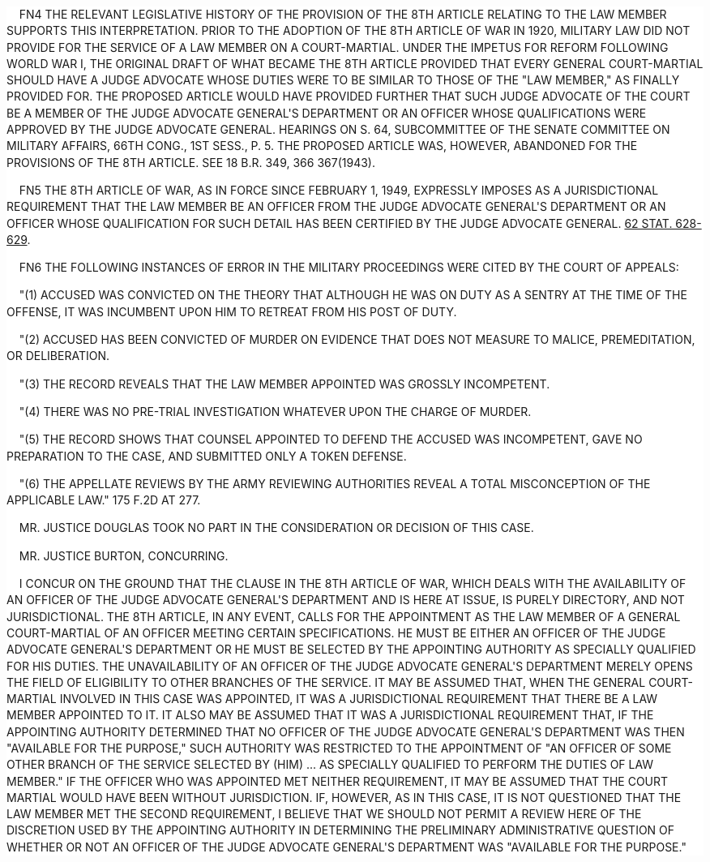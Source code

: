     FN4  THE RELEVANT LEGISLATIVE HISTORY OF THE PROVISION OF THE 8TH ARTICLE RELATING TO THE LAW MEMBER SUPPORTS THIS INTERPRETATION.  PRIOR TO THE ADOPTION OF THE 8TH ARTICLE OF WAR IN 1920, MILITARY LAW DID NOT PROVIDE FOR THE SERVICE OF A LAW MEMBER ON A COURT-MARTIAL.  UNDER THE IMPETUS FOR REFORM FOLLOWING WORLD WAR I, THE ORIGINAL DRAFT OF WHAT BECAME THE 8TH ARTICLE PROVIDED THAT EVERY GENERAL COURT-MARTIAL SHOULD HAVE A JUDGE ADVOCATE WHOSE DUTIES WERE TO BE SIMILAR TO THOSE OF THE "LAW MEMBER," AS FINALLY PROVIDED FOR.  THE PROPOSED ARTICLE WOULD HAVE PROVIDED FURTHER THAT SUCH JUDGE ADVOCATE OF THE COURT BE A MEMBER OF THE JUDGE ADVOCATE GENERAL'S DEPARTMENT OR AN OFFICER WHOSE QUALIFICATIONS WERE APPROVED BY THE JUDGE ADVOCATE GENERAL.  HEARINGS ON S. 64, SUBCOMMITTEE OF THE SENATE COMMITTEE ON MILITARY AFFAIRS, 66TH CONG., 1ST SESS., P. 5.  THE PROPOSED ARTICLE WAS, HOWEVER, ABANDONED FOR THE PROVISIONS OF THE 8TH ARTICLE.  SEE 18 B.R. 349, 366 367(1943).

    FN5  THE 8TH ARTICLE OF WAR, AS IN FORCE SINCE FEBRUARY 1, 1949, EXPRESSLY IMPOSES AS A JURISDICTIONAL REQUIREMENT THAT THE LAW MEMBER BE AN OFFICER FROM THE JUDGE ADVOCATE GENERAL'S DEPARTMENT OR AN OFFICER WHOSE QUALIFICATION FOR SUCH DETAIL HAS BEEN CERTIFIED BY THE JUDGE ADVOCATE GENERAL.  [62 STAT. 628-629][/us/stat/62/628].

    FN6  THE FOLLOWING INSTANCES OF ERROR IN THE MILITARY PROCEEDINGS WERE CITED BY THE COURT OF APPEALS:

    "(1)  ACCUSED WAS CONVICTED ON THE THEORY THAT ALTHOUGH HE WAS ON DUTY AS A SENTRY AT THE TIME OF THE OFFENSE, IT WAS INCUMBENT UPON HIM TO RETREAT FROM HIS POST OF DUTY.

    "(2)  ACCUSED HAS BEEN CONVICTED OF MURDER ON EVIDENCE THAT DOES NOT MEASURE TO MALICE, PREMEDITATION, OR DELIBERATION.

    "(3)  THE RECORD REVEALS THAT THE LAW MEMBER APPOINTED WAS GROSSLY INCOMPETENT.

    "(4)  THERE WAS NO PRE-TRIAL INVESTIGATION WHATEVER UPON THE CHARGE OF MURDER.

    "(5)  THE RECORD SHOWS THAT COUNSEL APPOINTED TO DEFEND THE ACCUSED WAS INCOMPETENT, GAVE NO PREPARATION TO THE CASE, AND SUBMITTED ONLY A TOKEN DEFENSE.

    "(6)  THE APPELLATE REVIEWS BY THE ARMY REVIEWING AUTHORITIES REVEAL A TOTAL MISCONCEPTION OF THE APPLICABLE LAW."  175 F.2D AT 277.

    MR. JUSTICE DOUGLAS TOOK NO PART IN THE CONSIDERATION OR DECISION OF THIS CASE.

    MR. JUSTICE BURTON, CONCURRING.

    I CONCUR ON THE GROUND THAT THE CLAUSE IN THE 8TH ARTICLE OF WAR, WHICH DEALS WITH THE AVAILABILITY OF AN OFFICER OF THE JUDGE ADVOCATE GENERAL'S DEPARTMENT AND IS HERE AT ISSUE, IS PURELY DIRECTORY, AND NOT JURISDICTIONAL.  THE 8TH ARTICLE, IN ANY EVENT, CALLS FOR THE APPOINTMENT AS THE LAW MEMBER OF A GENERAL COURT-MARTIAL OF AN OFFICER MEETING CERTAIN SPECIFICATIONS.  HE MUST BE EITHER AN OFFICER OF THE JUDGE ADVOCATE GENERAL'S DEPARTMENT OR HE MUST BE SELECTED BY THE APPOINTING AUTHORITY AS SPECIALLY QUALIFIED FOR HIS DUTIES.  THE UNAVAILABILITY OF AN OFFICER OF THE JUDGE ADVOCATE GENERAL'S DEPARTMENT MERELY OPENS THE FIELD OF ELIGIBILITY TO OTHER BRANCHES OF THE SERVICE.    IT MAY BE ASSUMED THAT, WHEN THE GENERAL COURT-MARTIAL INVOLVED IN THIS CASE WAS APPOINTED, IT WAS A JURISDICTIONAL REQUIREMENT THAT THERE BE A LAW MEMBER APPOINTED TO IT.  IT ALSO MAY BE ASSUMED THAT IT WAS A JURISDICTIONAL REQUIREMENT THAT, IF THE APPOINTING AUTHORITY DETERMINED THAT NO OFFICER OF THE JUDGE ADVOCATE GENERAL'S DEPARTMENT WAS THEN "AVAILABLE FOR THE PURPOSE," SUCH AUTHORITY WAS RESTRICTED TO THE APPOINTMENT OF "AN OFFICER OF SOME OTHER BRANCH OF THE SERVICE SELECTED BY (HIM)  ...  AS SPECIALLY QUALIFIED TO PERFORM THE DUTIES OF LAW MEMBER."  IF THE OFFICER WHO WAS APPOINTED MET NEITHER REQUIREMENT, IT MAY BE ASSUMED THAT THE COURT MARTIAL WOULD HAVE BEEN WITHOUT JURISDICTION.  IF, HOWEVER, AS IN THIS CASE, IT IS NOT QUESTIONED THAT THE LAW MEMBER MET THE SECOND REQUIREMENT, I BELIEVE THAT WE SHOULD NOT PERMIT A REVIEW HERE OF THE DISCRETION USED BY THE APPOINTING AUTHORITY IN DETERMINING THE PRELIMINARY ADMINISTRATIVE QUESTION OF WHETHER OR NOT AN OFFICER OF THE JUDGE ADVOCATE GENERAL'S DEPARTMENT WAS "AVAILABLE FOR THE PURPOSE."


[/us/courts/scotus/usReporter/339/103]: https://publicdocs.github.io/go/links?ns=uslm-x&ref=%2Fus%2Fcourts%2Fscotus%2FusReporter%2F339%2F103
[/us/usc/t28/s1254]: https://publicdocs.github.io/go/links?ns=uslm&ref=%2Fus%2Fusc%2Ft28%2Fs1254
[/us/courts/scotus/usReporter/327/1]: https://publicdocs.github.io/go/links?ns=uslm-x&ref=%2Fus%2Fcourts%2Fscotus%2FusReporter%2F327%2F1
[/us/courts/scotus/usReporter/338/890]: https://publicdocs.github.io/go/links?ns=uslm-x&ref=%2Fus%2Fcourts%2Fscotus%2FusReporter%2F338%2F890
[/us/stat/41/805]: https://publicdocs.github.io/go/links?ns=uslm&ref=%2Fus%2Fstat%2F41%2F805
[/us/usc/t10/s1564]: https://publicdocs.github.io/go/links?ns=uslm&ref=%2Fus%2Fusc%2Ft10%2Fs1564
[/us/courts/scotus/usReporter/338/890]: https://publicdocs.github.io/go/links?ns=uslm-x&ref=%2Fus%2Fcourts%2Fscotus%2FusReporter%2F338%2F890
[/us/usc/t28/s1254]: https://publicdocs.github.io/go/links?ns=uslm&ref=%2Fus%2Fusc%2Ft28%2Fs1254
[/us/stat/41/788]: https://publicdocs.github.io/go/links?ns=uslm&ref=%2Fus%2Fstat%2F41%2F788
[/us/usc/t10/s1479]: https://publicdocs.github.io/go/links?ns=uslm&ref=%2Fus%2Fusc%2Ft10%2Fs1479
[/us/courts/scotus/usReporter/255/1]: https://publicdocs.github.io/go/links?ns=uslm-x&ref=%2Fus%2Fcourts%2Fscotus%2FusReporter%2F255%2F1
[/us/courts/scotus/usReporter/165/553]: https://publicdocs.github.io/go/links?ns=uslm-x&ref=%2Fus%2Fcourts%2Fscotus%2FusReporter%2F165%2F553
[/us/courts/scotus/usReporter/140/240]: https://publicdocs.github.io/go/links?ns=uslm-x&ref=%2Fus%2Fcourts%2Fscotus%2FusReporter%2F140%2F240
[/us/courts/scotus/usReporter/336/210]: https://publicdocs.github.io/go/links?ns=uslm-x&ref=%2Fus%2Fcourts%2Fscotus%2FusReporter%2F336%2F210
[/us/courts/scotus/usReporter/336/695]: https://publicdocs.github.io/go/links?ns=uslm-x&ref=%2Fus%2Fcourts%2Fscotus%2FusReporter%2F336%2F695
[/us/courts/scotus/usReporter/137/147]: https://publicdocs.github.io/go/links?ns=uslm-x&ref=%2Fus%2Fcourts%2Fscotus%2FusReporter%2F137%2F147
[/us/courts/scotus/usReporter/327/1]: https://publicdocs.github.io/go/links?ns=uslm-x&ref=%2Fus%2Fcourts%2Fscotus%2FusReporter%2F327%2F1
[/us/stat/41/788]: https://publicdocs.github.io/go/links?ns=uslm&ref=%2Fus%2Fstat%2F41%2F788
[/us/usc/t10/s1479]: https://publicdocs.github.io/go/links?ns=uslm&ref=%2Fus%2Fusc%2Ft10%2Fs1479
[/us/stat/62/628]: https://publicdocs.github.io/go/links?ns=uslm&ref=%2Fus%2Fstat%2F62%2F628
[/us/stat/62/628]: https://publicdocs.github.io/go/links?ns=uslm&ref=%2Fus%2Fstat%2F62%2F628
